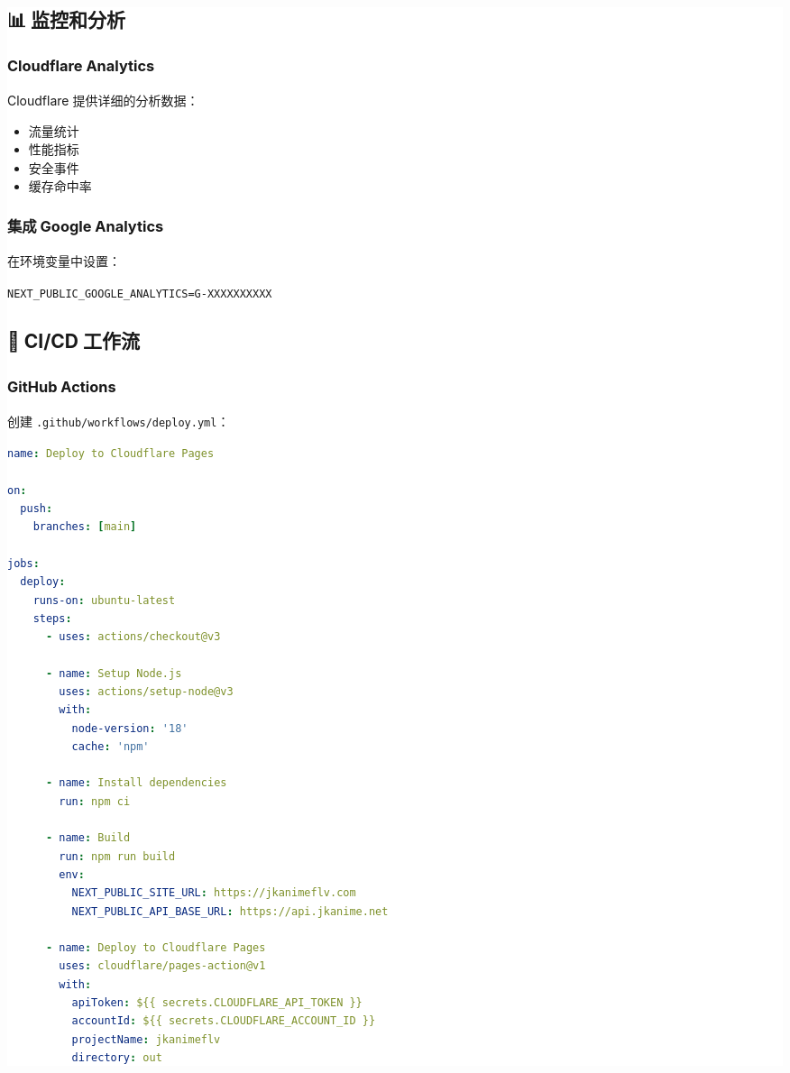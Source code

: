 ## 📊 监控和分析

### Cloudflare Analytics

Cloudflare 提供详细的分析数据：
- 流量统计
- 性能指标
- 安全事件
- 缓存命中率

### 集成 Google Analytics

在环境变量中设置：
```
NEXT_PUBLIC_GOOGLE_ANALYTICS=G-XXXXXXXXXX
```

## 🔄 CI/CD 工作流

### GitHub Actions

创建 `.github/workflows/deploy.yml`：

```yaml
name: Deploy to Cloudflare Pages

on:
  push:
    branches: [main]

jobs:
  deploy:
    runs-on: ubuntu-latest
    steps:
      - uses: actions/checkout@v3
      
      - name: Setup Node.js
        uses: actions/setup-node@v3
        with:
          node-version: '18'
          cache: 'npm'
      
      - name: Install dependencies
        run: npm ci
      
      - name: Build
        run: npm run build
        env:
          NEXT_PUBLIC_SITE_URL: https://jkanimeflv.com
          NEXT_PUBLIC_API_BASE_URL: https://api.jkanime.net
      
      - name: Deploy to Cloudflare Pages
        uses: cloudflare/pages-action@v1
        with:
          apiToken: ${{ secrets.CLOUDFLARE_API_TOKEN }}
          accountId: ${{ secrets.CLOUDFLARE_ACCOUNT_ID }}
          projectName: jkanimeflv
          directory: out
```
